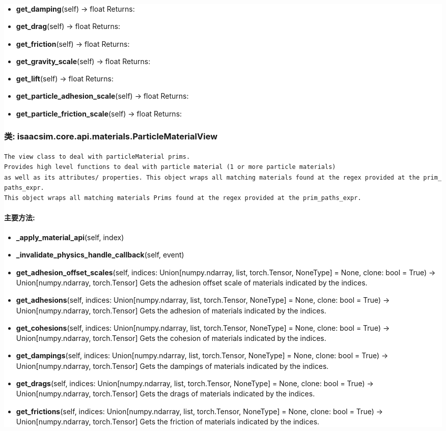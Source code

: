 - **get_damping**(self) -> float
  Returns:

- **get_drag**(self) -> float
  Returns:

- **get_friction**(self) -> float
  Returns:

- **get_gravity_scale**(self) -> float
  Returns:

- **get_lift**(self) -> float
  Returns:

- **get_particle_adhesion_scale**(self) -> float
  Returns:

- **get_particle_friction_scale**(self) -> float
  Returns:

### 类: isaacsim.core.api.materials.ParticleMaterialView

```
The view class to deal with particleMaterial prims.
Provides high level functions to deal with particle material (1 or more particle materials)
as well as its attributes/ properties. This object wraps all matching materials found at the regex provided at the prim_paths_expr.
This object wraps all matching materials Prims found at the regex provided at the prim_paths_expr.
```

#### 主要方法:

- **_apply_material_api**(self, index)

- **_invalidate_physics_handle_callback**(self, event)

- **get_adhesion_offset_scales**(self, indices: Union[numpy.ndarray, list, torch.Tensor, NoneType] = None, clone: bool = True) -> Union[numpy.ndarray, torch.Tensor]
  Gets the adhesion offset scale of materials indicated by the indices.

- **get_adhesions**(self, indices: Union[numpy.ndarray, list, torch.Tensor, NoneType] = None, clone: bool = True) -> Union[numpy.ndarray, torch.Tensor]
  Gets the adhesion of materials indicated by the indices.

- **get_cohesions**(self, indices: Union[numpy.ndarray, list, torch.Tensor, NoneType] = None, clone: bool = True) -> Union[numpy.ndarray, torch.Tensor]
  Gets the cohesion of materials indicated by the indices.

- **get_dampings**(self, indices: Union[numpy.ndarray, list, torch.Tensor, NoneType] = None, clone: bool = True) -> Union[numpy.ndarray, torch.Tensor]
  Gets the dampings of materials indicated by the indices.

- **get_drags**(self, indices: Union[numpy.ndarray, list, torch.Tensor, NoneType] = None, clone: bool = True) -> Union[numpy.ndarray, torch.Tensor]
  Gets the drags of materials indicated by the indices.

- **get_frictions**(self, indices: Union[numpy.ndarray, list, torch.Tensor, NoneType] = None, clone: bool = True) -> Union[numpy.ndarray, torch.Tensor]
  Gets the friction of materials indicated by the indices.
